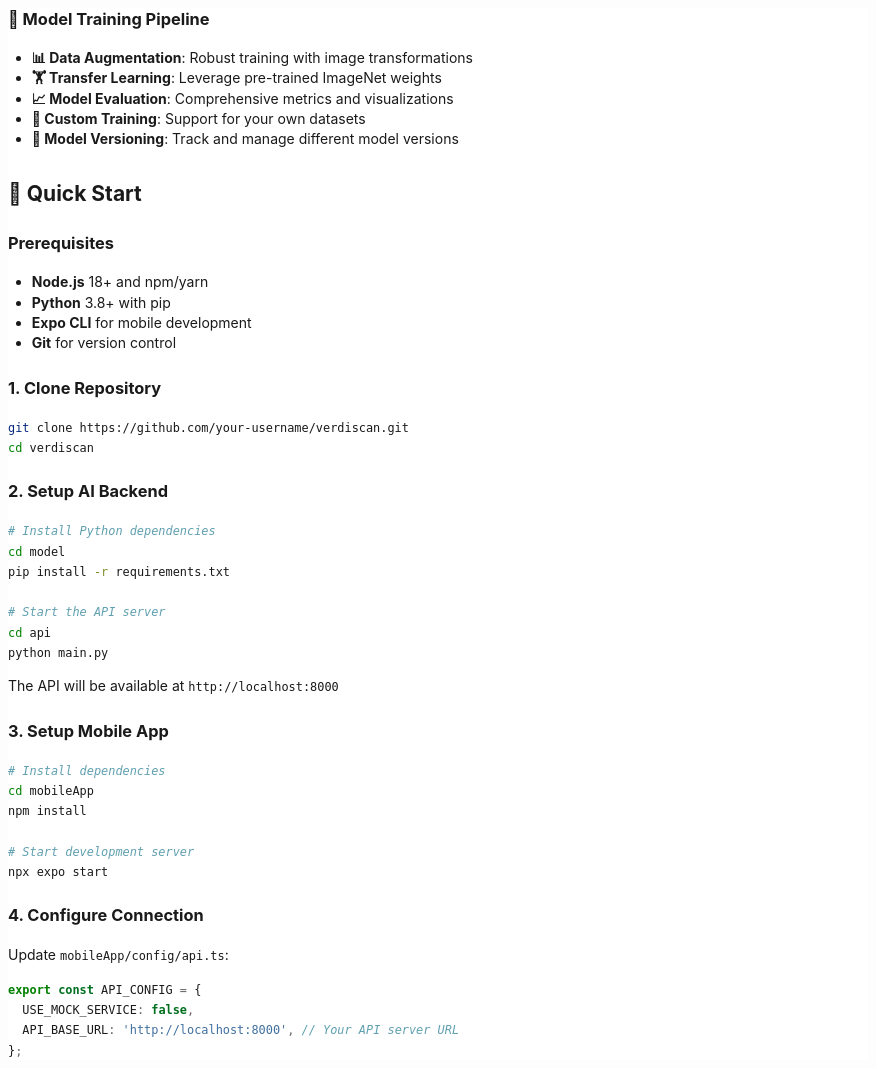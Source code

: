 ### 🔬 Model Training Pipeline
- **📊 Data Augmentation**: Robust training with image transformations
- **🏋️ Transfer Learning**: Leverage pre-trained ImageNet weights
- **📈 Model Evaluation**: Comprehensive metrics and visualizations
- **🔧 Custom Training**: Support for your own datasets
- **💾 Model Versioning**: Track and manage different model versions

## 🚀 Quick Start

### Prerequisites
- **Node.js** 18+ and npm/yarn
- **Python** 3.8+ with pip
- **Expo CLI** for mobile development
- **Git** for version control

### 1. Clone Repository
```bash
git clone https://github.com/your-username/verdiscan.git
cd verdiscan
```

### 2. Setup AI Backend
```bash
# Install Python dependencies
cd model
pip install -r requirements.txt

# Start the API server
cd api
python main.py
```
The API will be available at `http://localhost:8000`

### 3. Setup Mobile App
```bash
# Install dependencies
cd mobileApp
npm install

# Start development server
npx expo start
```

### 4. Configure Connection
Update `mobileApp/config/api.ts`:
```typescript
export const API_CONFIG = {
  USE_MOCK_SERVICE: false,
  API_BASE_URL: 'http://localhost:8000', // Your API server URL
};
```
